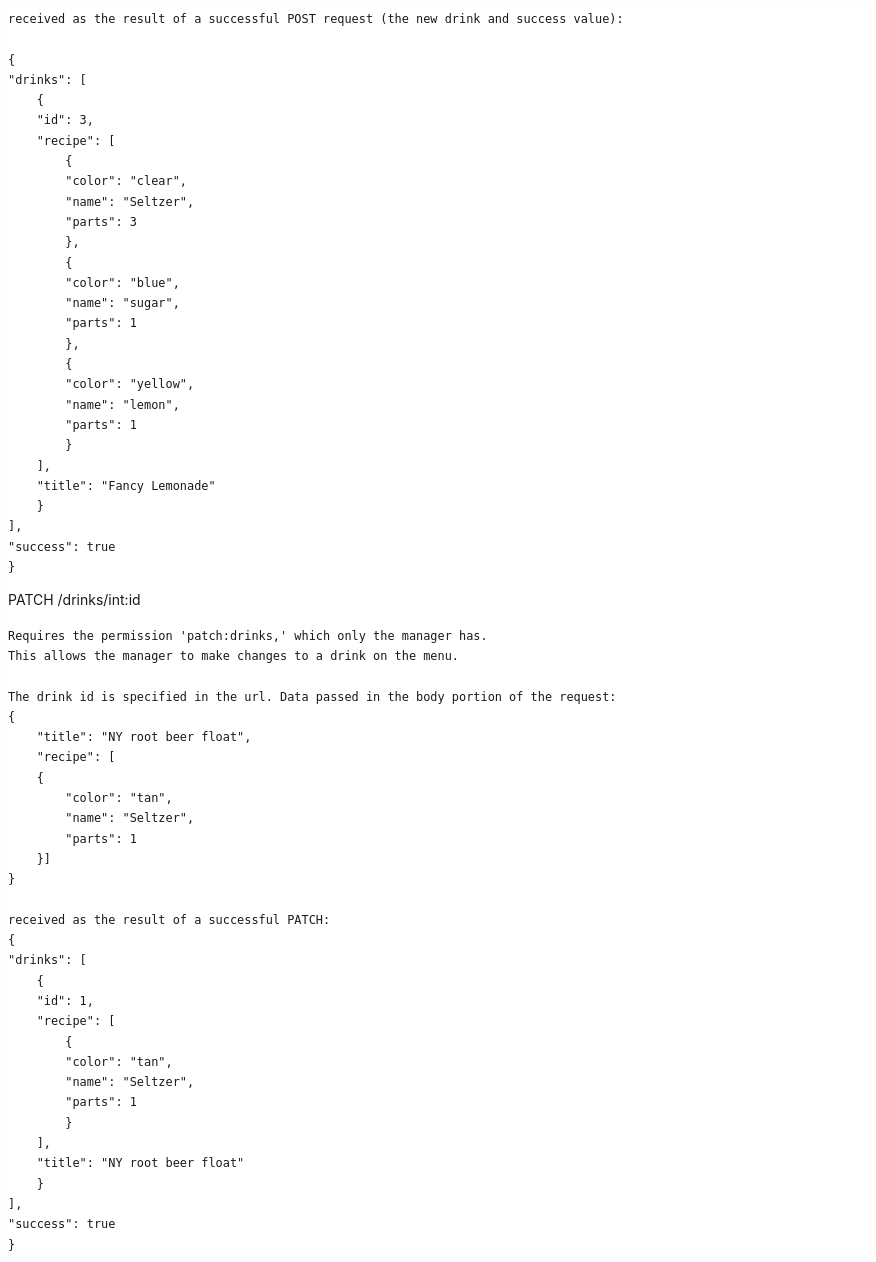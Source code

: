     received as the result of a successful POST request (the new drink and success value):

    {
    "drinks": [
        {
        "id": 3,
        "recipe": [
            {
            "color": "clear",
            "name": "Seltzer",
            "parts": 3
            },
            {
            "color": "blue",
            "name": "sugar",
            "parts": 1
            },
            {
            "color": "yellow",
            "name": "lemon",
            "parts": 1
            }
        ],
        "title": "Fancy Lemonade"
        }
    ],
    "success": true
    }    

PATCH /drinks/int:id

    Requires the permission 'patch:drinks,' which only the manager has.
    This allows the manager to make changes to a drink on the menu.

    The drink id is specified in the url. Data passed in the body portion of the request:
    {
        "title": "NY root beer float",
        "recipe": [
        {
            "color": "tan",
            "name": "Seltzer",
            "parts": 1
        }] 
    }

    received as the result of a successful PATCH:
    {
    "drinks": [
        {
        "id": 1,
        "recipe": [
            {
            "color": "tan",
            "name": "Seltzer",
            "parts": 1
            }
        ],
        "title": "NY root beer float"
        }
    ],
    "success": true
    }
